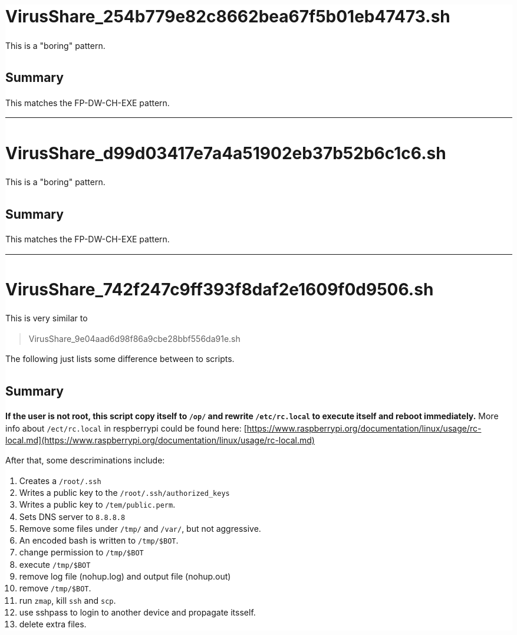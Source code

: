 
# VirusShare_254b779e82c8662bea67f5b01eb47473.sh 

This is a "boring" pattern. 

## Summary
This matches the FP-DW-CH-EXE pattern. 




----------------------------------------------------------

# VirusShare_d99d03417e7a4a51902eb37b52b6c1c6.sh 


This is a "boring" pattern. 

## Summary
This matches the FP-DW-CH-EXE pattern. 



----------------------------------------------------------

# VirusShare_742f247c9ff393f8daf2e1609f0d9506.sh 

This is very similar to 
> VirusShare_9e04aad6d98f86a9cbe28bbf556da91e.sh

The following just lists some difference between to scripts. 

## Summary
**If the user is not root, this script copy itself to `/op/` and rewrite `/etc/rc.local` to execute itself and reboot immediately.**
More info about `/ect/rc.local` in respberrypi could be found here:
[https://www.raspberrypi.org/documentation/linux/usage/rc-local.md](https://www.raspberrypi.org/documentation/linux/usage/rc-local.md)

After that, some descriminations include:
1. Creates a `/root/.ssh`
2. Writes a public key to the `/root/.ssh/authorized_keys`
3. Writes a public key to `/tem/public.perm`. 
4. Sets DNS server to `8.8.8.8`
5. Remove some files under `/tmp/` and `/var/`, but not aggressive. 
6. An encoded bash is written to `/tmp/$BOT`. 
7. change permission to `/tmp/$BOT`
8. execute `/tmp/$BOT`
9. remove log file (nohup.log) and output file (nohup.out)
10. remove `/tmp/$BOT`. 
11. run `zmap`, kill `ssh` and `scp`. 
12. use sshpass to login to another device and propagate itsself. 
13. delete extra files.

